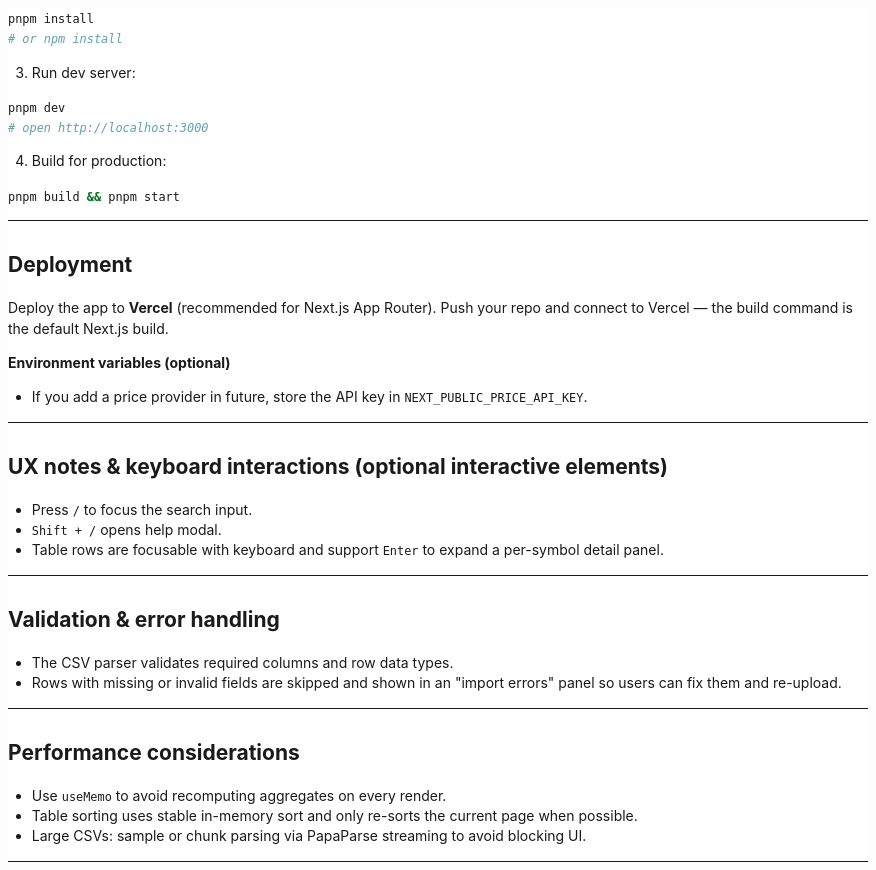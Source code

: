 ```bash
pnpm install
# or npm install
```

3. Run dev server:

```bash
pnpm dev
# open http://localhost:3000
```

4. Build for production:

```bash
pnpm build && pnpm start
```

---

## Deployment

Deploy the app to **Vercel** (recommended for Next.js App Router). Push your repo and connect to Vercel — the build command is the default Next.js build.

**Environment variables (optional)**

* If you add a price provider in future, store the API key in `NEXT_PUBLIC_PRICE_API_KEY`.

---

## UX notes & keyboard interactions (optional interactive elements)

* Press `/` to focus the search input.
* `Shift + /` opens help modal.
* Table rows are focusable with keyboard and support `Enter` to expand a per-symbol detail panel.

---

## Validation & error handling

* The CSV parser validates required columns and row data types.
* Rows with missing or invalid fields are skipped and shown in an "import errors" panel so users can fix them and re-upload.

---

## Performance considerations

* Use `useMemo` to avoid recomputing aggregates on every render.
* Table sorting uses stable in-memory sort and only re-sorts the current page when possible.
* Large CSVs: sample or chunk parsing via PapaParse streaming to avoid blocking UI.

---
